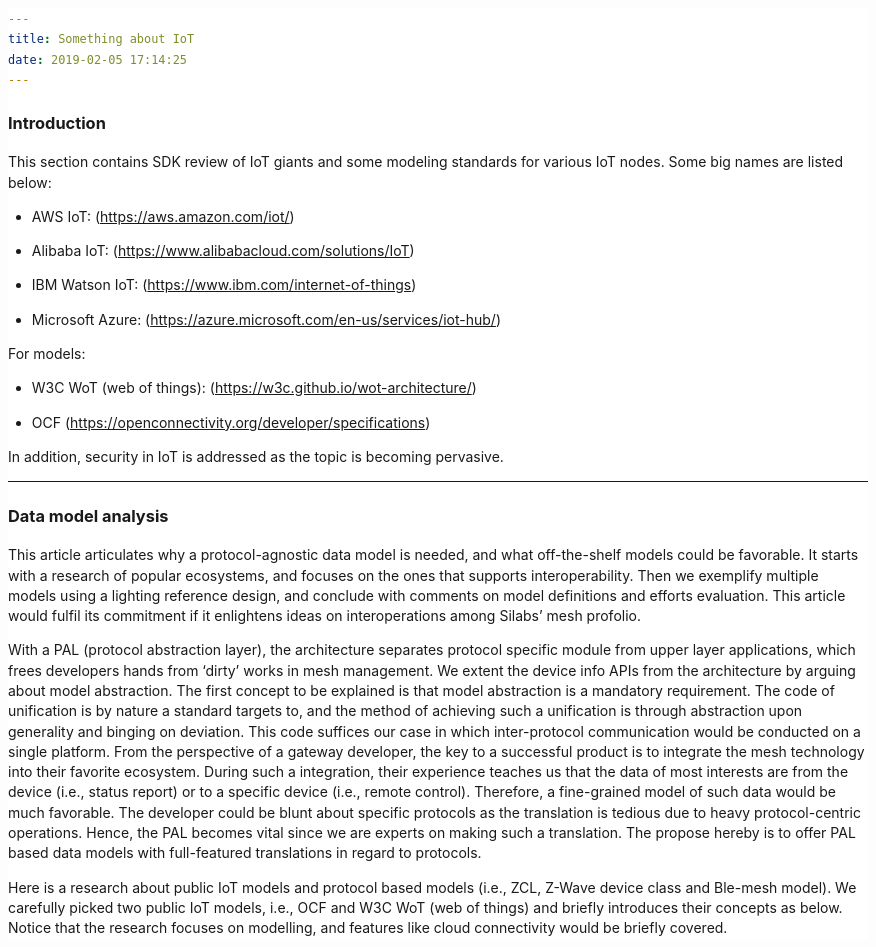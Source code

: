 ```yaml
---
title: Something about IoT
date: 2019-02-05 17:14:25
---
```


### Introduction

This section contains SDK review of IoT giants and some modeling standards for various IoT nodes. Some big names are listed below:

* AWS IoT: (https://aws.amazon.com/iot/)

* Alibaba IoT: (https://www.alibabacloud.com/solutions/IoT)

* IBM Watson IoT: (https://www.ibm.com/internet-of-things)

* Microsoft Azure: (https://azure.microsoft.com/en-us/services/iot-hub/)

For models:

* W3C WoT (web of things): (https://w3c.github.io/wot-architecture/)

* OCF (https://openconnectivity.org/developer/specifications)

In addition, security in IoT is addressed as the topic is becoming pervasive.

---

### Data model analysis

This article articulates why a protocol-agnostic data model is needed, and what off-the-shelf models could be favorable. It starts with a research of popular ecosystems, and focuses on the ones that supports interoperability. Then we exemplify multiple models using a lighting reference design, and conclude with comments on model definitions and efforts evaluation. This article would fulfil its commitment if it enlightens ideas on interoperations among Silabs’ mesh profolio.

With a PAL (protocol abstraction layer), the architecture separates protocol specific module from upper layer applications, which frees developers hands from ‘dirty’ works in mesh management. We extent the device info APIs from the architecture by arguing about model abstraction. The first concept to be explained is that model abstraction is a mandatory requirement. The code of unification is by nature a standard targets to, and the method of achieving such a unification is through abstraction upon generality and binging on deviation. This code suffices our case in which inter-protocol communication would be conducted on a single platform. From the perspective of a gateway developer, the key to a successful product is to integrate the mesh technology into their favorite ecosystem. During such a integration, their experience teaches us that the data of most interests are from the device (i.e., status report) or to a specific device (i.e., remote control). Therefore, a fine-grained model of such data would be much favorable. The developer could be blunt about specific protocols as the translation is tedious due to heavy protocol-centric operations. Hence, the PAL becomes vital since we are experts on making such a translation. The propose hereby is to offer PAL based data models with full-featured translations in regard to protocols.

Here is a research about public IoT models and protocol based models (i.e., ZCL, Z-Wave device class and  Ble-mesh model). We carefully picked two public IoT models, i.e., OCF and W3C WoT (web of things) and briefly introduces their concepts as below. Notice that the research focuses on modelling, and features like cloud connectivity would be briefly covered.
